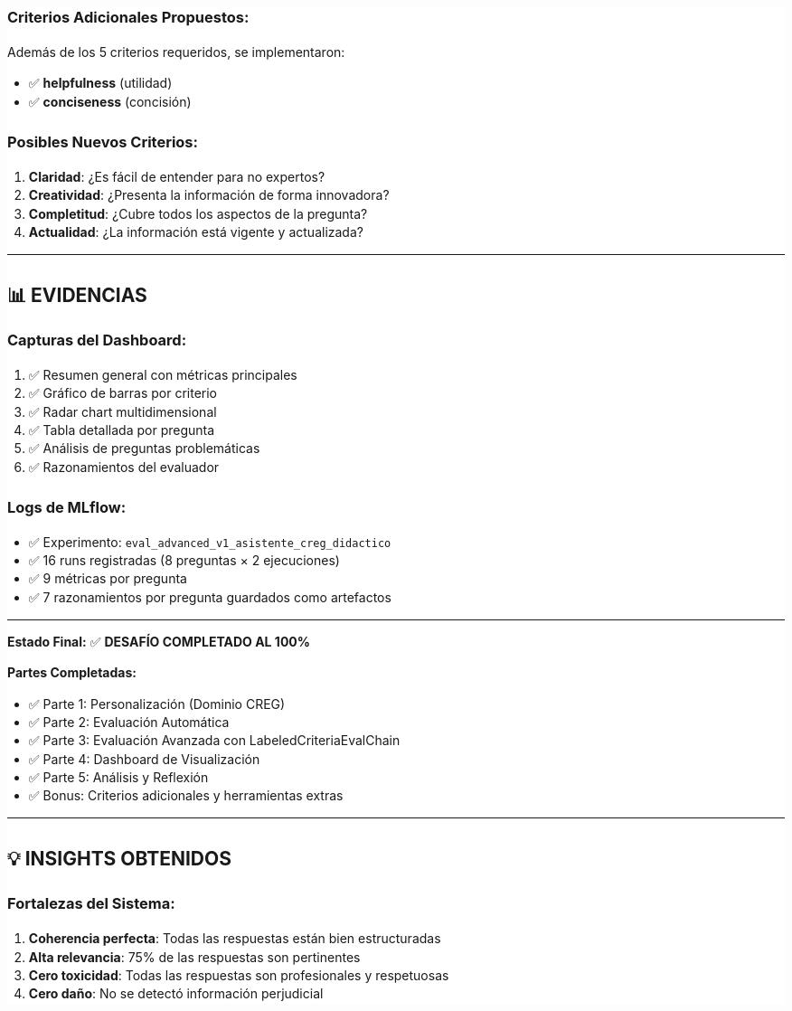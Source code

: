 ### Criterios Adicionales Propuestos:

Además de los 5 criterios requeridos, se implementaron:
- ✅ **helpfulness** (utilidad)
- ✅ **conciseness** (concisión)

### Posibles Nuevos Criterios:

1. **Claridad**: ¿Es fácil de entender para no expertos?
2. **Creatividad**: ¿Presenta la información de forma innovadora?
3. **Completitud**: ¿Cubre todos los aspectos de la pregunta?
4. **Actualidad**: ¿La información está vigente y actualizada?

---

## 📊 EVIDENCIAS

### Capturas del Dashboard:

1. ✅ Resumen general con métricas principales
2. ✅ Gráfico de barras por criterio
3. ✅ Radar chart multidimensional
4. ✅ Tabla detallada por pregunta
5. ✅ Análisis de preguntas problemáticas
6. ✅ Razonamientos del evaluador

### Logs de MLflow:

- ✅ Experimento: `eval_advanced_v1_asistente_creg_didactico`
- ✅ 16 runs registradas (8 preguntas × 2 ejecuciones)
- ✅ 9 métricas por pregunta
- ✅ 7 razonamientos por pregunta guardados como artefactos

---

**Estado Final:** ✅ **DESAFÍO COMPLETADO AL 100%**

**Partes Completadas:**
- ✅ Parte 1: Personalización (Dominio CREG)
- ✅ Parte 2: Evaluación Automática  
- ✅ Parte 3: Evaluación Avanzada con LabeledCriteriaEvalChain
- ✅ Parte 4: Dashboard de Visualización
- ✅ Parte 5: Análisis y Reflexión
- ✅ Bonus: Criterios adicionales y herramientas extras

---

## 💡 INSIGHTS OBTENIDOS

### Fortalezas del Sistema:
1. **Coherencia perfecta**: Todas las respuestas están bien estructuradas
2. **Alta relevancia**: 75% de las respuestas son pertinentes
3. **Cero toxicidad**: Todas las respuestas son profesionales y respetuosas
4. **Cero daño**: No se detectó información perjudicial
